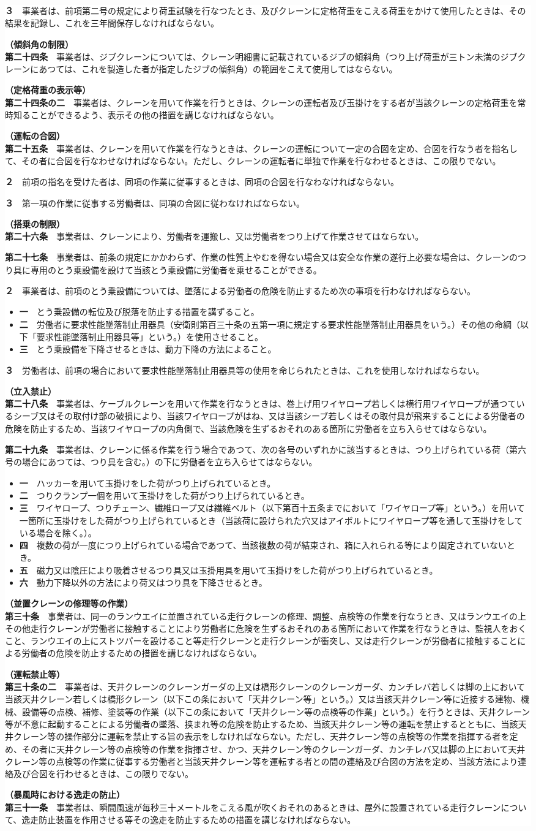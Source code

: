 **３**　事業者は、前項第二号の規定により荷重試験を行なつたとき、及びクレーンに定格荷重をこえる荷重をかけて使用したときは、その結果を記録し、これを三年間保存しなければならない。  
  
**（傾斜角の制限）**  
**第二十四条**　事業者は、ジブクレーンについては、クレーン明細書に記載されているジブの傾斜角（つり上げ荷重が三トン未満のジブクレーンにあつては、これを製造した者が指定したジブの傾斜角）の範囲をこえて使用してはならない。  
  
**（定格荷重の表示等）**  
**第二十四条の二**　事業者は、クレーンを用いて作業を行うときは、クレーンの運転者及び玉掛けをする者が当該クレーンの定格荷重を常時知ることができるよう、表示その他の措置を講じなければならない。  
  
**（運転の合図）**  
**第二十五条**　事業者は、クレーンを用いて作業を行なうときは、クレーンの運転について一定の合図を定め、合図を行なう者を指名して、その者に合図を行なわせなければならない。ただし、クレーンの運転者に単独で作業を行なわせるときは、この限りでない。  
  
**２**　前項の指名を受けた者は、同項の作業に従事するときは、同項の合図を行なわなければならない。  
  
**３**　第一項の作業に従事する労働者は、同項の合図に従わなければならない。  
  
**（搭乗の制限）**  
**第二十六条**　事業者は、クレーンにより、労働者を運搬し、又は労働者をつり上げて作業させてはならない。  
  
**第二十七条**　事業者は、前条の規定にかかわらず、作業の性質上やむを得ない場合又は安全な作業の遂行上必要な場合は、クレーンのつり具に専用のとう乗設備を設けて当該とう乗設備に労働者を乗せることができる。  
  
**２**　事業者は、前項のとう乗設備については、墜落による労働者の危険を防止するため次の事項を行わなければならない。  
* **一**　とう乗設備の転位及び脱落を防止する措置を講ずること。  
* **二**　労働者に要求性能墜落制止用器具（安衛則第百三十条の五第一項に規定する要求性能墜落制止用器具をいう。）その他の命綱（以下「要求性能墜落制止用器具等」という。）を使用させること。  
* **三**　とう乗設備を下降させるときは、動力下降の方法によること。  
  
**３**　労働者は、前項の場合において要求性能墜落制止用器具等の使用を命じられたときは、これを使用しなければならない。  
  
**（立入禁止）**  
**第二十八条**　事業者は、ケーブルクレーンを用いて作業を行なうときは、巻上げ用ワイヤロープ若しくは横行用ワイヤロープが通つているシーブ又はその取付け部の破損により、当該ワイヤロープがはね、又は当該シーブ若しくはその取付具が飛来することによる労働者の危険を防止するため、当該ワイヤロープの内角側で、当該危険を生ずるおそれのある箇所に労働者を立ち入らせてはならない。  
  
**第二十九条**　事業者は、クレーンに係る作業を行う場合であつて、次の各号のいずれかに該当するときは、つり上げられている荷（第六号の場合にあつては、つり具を含む。）の下に労働者を立ち入らせてはならない。  
* **一**　ハッカーを用いて玉掛けをした荷がつり上げられているとき。  
* **二**　つりクランプ一個を用いて玉掛けをした荷がつり上げられているとき。  
* **三**　ワイヤロープ、つりチェーン、繊維ロープ又は繊維ベルト（以下第百十五条までにおいて「ワイヤロープ等」という。）を用いて一箇所に玉掛けをした荷がつり上げられているとき（当該荷に設けられた穴又はアイボルトにワイヤロープ等を通して玉掛けをしている場合を除く。）。  
* **四**　複数の荷が一度につり上げられている場合であつて、当該複数の荷が結束され、箱に入れられる等により固定されていないとき。  
* **五**　磁力又は陰圧により吸着させるつり具又は玉掛用具を用いて玉掛けをした荷がつり上げられているとき。  
* **六**　動力下降以外の方法により荷又はつり具を下降させるとき。  
  
**（並置クレーンの修理等の作業）**  
**第三十条**　事業者は、同一のランウエイに並置されている走行クレーンの修理、調整、点検等の作業を行なうとき、又はランウエイの上その他走行クレーンが労働者に接触することにより労働者に危険を生ずるおそれのある箇所において作業を行なうときは、監視人をおくこと、ランウエイの上にストツパーを設けること等走行クレーンと走行クレーンが衝突し、又は走行クレーンが労働者に接触することによる労働者の危険を防止するための措置を講じなければならない。  
  
**（運転禁止等）**  
**第三十条の二**　事業者は、天井クレーンのクレーンガーダの上又は橋形クレーンのクレーンガーダ、カンチレバ若しくは脚の上において当該天井クレーン若しくは橋形クレーン（以下この条において「天井クレーン等」という。）又は当該天井クレーン等に近接する建物、機械、設備等の点検、補修、塗装等の作業（以下この条において「天井クレーン等の点検等の作業」という。）を行うときは、天井クレーン等が不意に起動することによる労働者の墜落、挟まれ等の危険を防止するため、当該天井クレーン等の運転を禁止するとともに、当該天井クレーン等の操作部分に運転を禁止する旨の表示をしなければならない。ただし、天井クレーン等の点検等の作業を指揮する者を定め、その者に天井クレーン等の点検等の作業を指揮させ、かつ、天井クレーン等のクレーンガーダ、カンチレバ又は脚の上において天井クレーン等の点検等の作業に従事する労働者と当該天井クレーン等を運転する者との間の連絡及び合図の方法を定め、当該方法により連絡及び合図を行わせるときは、この限りでない。  
  
**（暴風時における逸走の防止）**  
**第三十一条**　事業者は、瞬間風速が毎秒三十メートルをこえる風が吹くおそれのあるときは、屋外に設置されている走行クレーンについて、逸走防止装置を作用させる等その逸走を防止するための措置を講じなければならない。  
  